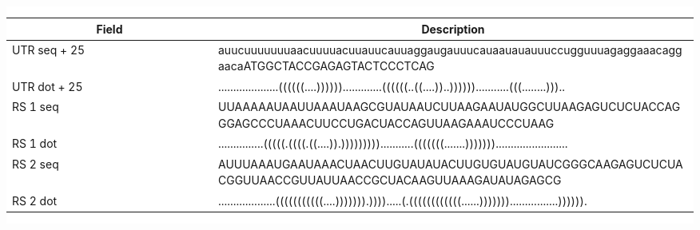 
<div style="overflow-x:auto;">

<table>
<colgroup>
<col width="30%" />
<col width="70%" />
</colgroup>
<thead>
<tr class="header">
<th>Field</th>
<th>Description</th>
</tr>
</thead>
<tbody>
<tr>
<td markdown="span">UTR seq + 25 </td>
<td markdown="span"> auucuuuuuuuaacuuuuacuuauucauuaggaugauuucauaauauauuuccugguuuagaggaaacaggaacaATGGCTACCGAGAGTACTCCCTCAG </td>
</tr>
<tr>
<td markdown="span">UTR dot + 25  </td>
<td markdown="span"> ....................((((((....)))))).............((((((..((....))..))))))...........(((........)))..
</td>
</tr>


<tr>
<td markdown="span">RS 1 seq </td>
<td markdown="span"> UUAAAAAUAAUUAAAUAAGCGUAUAAUCUUAAGAAUAUGGCUUAAGAGUCUCUACCAGGGAGCCCUAAACUUCCUGACUACCAGUUAAGAAAUCCCUAAG
</td>
</tr>


<tr>
<td markdown="span">RS 1 dot </td>
<td markdown="span"> ...............(((((.((((.((....)).)))))))))...........(((((((.......)))))))........................
</td>
</tr>


<tr>
<td markdown="span">RS 2 seq </td>
<td markdown="span"> AUUUAAAUGAAUAAACUAACUUGUAUAUACUUGUGUAUGUAUCGGGCAAGAGUCUCUACGGUUAACCGUUAUUAACCGCUACAAGUUAAAGAUAUAGAGCG
</td>
</tr>


<tr>
<td markdown="span">RS 2 dot </td>
<td markdown="span"> ...................(((((((((((....))))))).)))).....(.((((((((((((......)))))))................)))))).
</td>
</tr>
